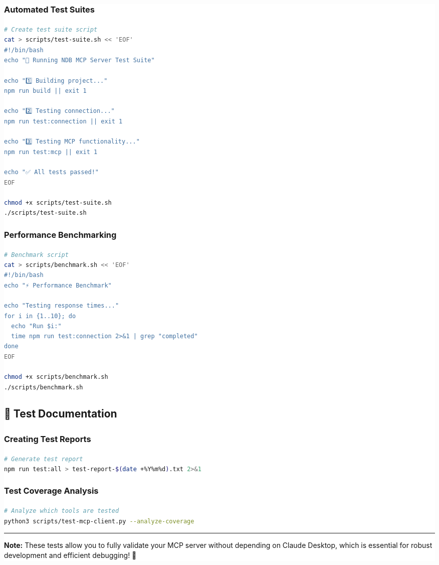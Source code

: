 ### Automated Test Suites
```bash
# Create test suite script
cat > scripts/test-suite.sh << 'EOF'
#!/bin/bash
echo "🧪 Running NDB MCP Server Test Suite"

echo "1️⃣ Building project..."
npm run build || exit 1

echo "2️⃣ Testing connection..."
npm run test:connection || exit 1

echo "3️⃣ Testing MCP functionality..."
npm run test:mcp || exit 1

echo "✅ All tests passed!"
EOF

chmod +x scripts/test-suite.sh
./scripts/test-suite.sh
```

### Performance Benchmarking
```bash
# Benchmark script
cat > scripts/benchmark.sh << 'EOF'
#!/bin/bash
echo "⚡ Performance Benchmark"

echo "Testing response times..."
for i in {1..10}; do
  echo "Run $i:"
  time npm run test:connection 2>&1 | grep "completed"
done
EOF

chmod +x scripts/benchmark.sh
./scripts/benchmark.sh
```

## 📝 Test Documentation

### Creating Test Reports
```bash
# Generate test report
npm run test:all > test-report-$(date +%Y%m%d).txt 2>&1
```

### Test Coverage Analysis
```bash
# Analyze which tools are tested
python3 scripts/test-mcp-client.py --analyze-coverage
```

---

**Note:** These tests allow you to fully validate your MCP server without depending on Claude Desktop, which is essential for robust development and efficient debugging! 🚀